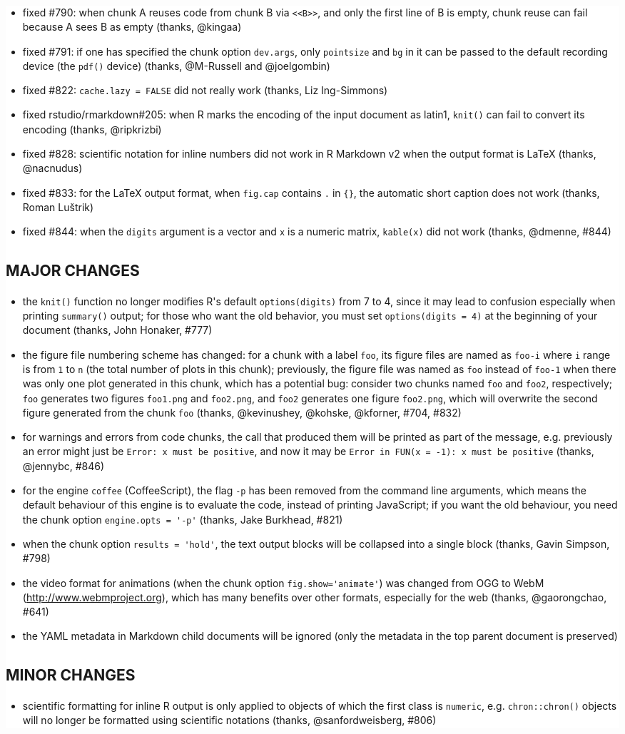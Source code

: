 - fixed #790: when chunk A reuses code from chunk B via `<<B>>`, and only the first line of B is empty, chunk reuse can fail because A sees B as empty (thanks, @kingaa)

- fixed #791: if one has specified the chunk option `dev.args`, only `pointsize` and `bg` in it can be passed to the default recording device (the `pdf()` device) (thanks, @M-Russell and @joelgombin)

- fixed #822: `cache.lazy = FALSE` did not really work (thanks, Liz Ing-Simmons)

- fixed rstudio/rmarkdown#205: when R marks the encoding of the input document as latin1, `knit()` can fail to convert its encoding (thanks, @ripkrizbi)

- fixed #828: scientific notation for inline numbers did not work in R Markdown v2 when the output format is LaTeX (thanks, @nacnudus)

- fixed #833: for the LaTeX output format, when `fig.cap` contains `.` in `{}`, the automatic short caption does not work (thanks, Roman Luštrik)

- fixed #844: when the `digits` argument is a vector and `x` is a numeric matrix, `kable(x)` did not work (thanks, @dmenne, #844)

## MAJOR CHANGES

- the `knit()` function no longer modifies R's default `options(digits)` from 7 to 4, since it may lead to confusion especially when printing `summary()` output; for those who want the old behavior, you must set `options(digits = 4)` at the beginning of your document (thanks, John Honaker, #777)

- the figure file numbering scheme has changed: for a chunk with a label `foo`, its figure files are named as `foo-i` where `i` range is from `1` to `n` (the total number of plots in this chunk); previously, the figure file was named as `foo` instead of `foo-1` when there was only one plot generated in this chunk, which has a potential bug: consider two chunks named `foo` and `foo2`, respectively; `foo` generates two figures `foo1.png` and `foo2.png`, and `foo2` generates one figure `foo2.png`, which will overwrite the second figure generated from the chunk `foo` (thanks, @kevinushey, @kohske, @kforner, #704, #832)

- for warnings and errors from code chunks, the call that produced them will be printed as part of the message, e.g. previously an error might just be `Error: x must be positive`, and now it may be `Error in FUN(x = -1): x must be positive` (thanks, @jennybc, #846)

- for the engine `coffee` (CoffeeScript), the flag `-p` has been removed from the command line arguments, which means the default behaviour of this engine is to evaluate the code, instead of printing JavaScript; if you want the old behaviour, you need the chunk option `engine.opts = '-p'` (thanks, Jake Burkhead, #821)

- when the chunk option `results = 'hold'`, the text output blocks will be collapsed into a single block (thanks, Gavin Simpson, #798)

- the video format for animations (when the chunk option `fig.show='animate'`) was changed from OGG to WebM (http://www.webmproject.org), which has many benefits over other formats, especially for the web (thanks, @gaorongchao, #641)

- the YAML metadata in Markdown child documents will be ignored (only the metadata in the top parent document is preserved)

## MINOR CHANGES

- scientific formatting for inline R output is only applied to objects of which the first class is `numeric`, e.g. `chron::chron()` objects will no longer be formatted using scientific notations (thanks, @sanfordweisberg, #806)
